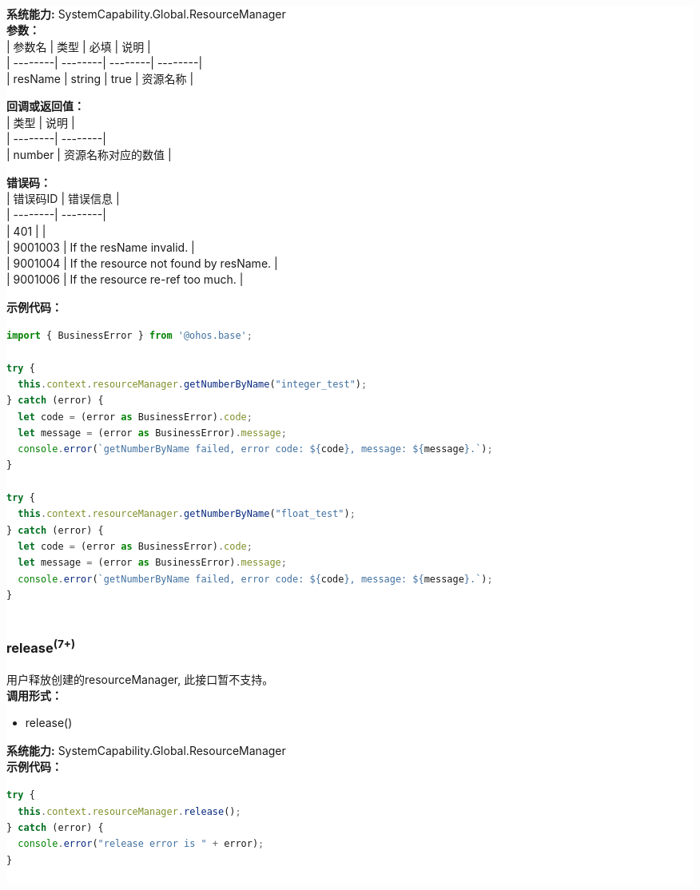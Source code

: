  **系统能力:**  SystemCapability.Global.ResourceManager    
 **参数：**     
| 参数名 | 类型 | 必填 | 说明 |  
| --------| --------| --------| --------|  
| resName | string | true |  资源名称 |  
    
 **回调或返回值：**     
| 类型 | 说明 |  
| --------| --------|  
| number | 资源名称对应的数值 |  
    
    
 **错误码：**     
| 错误码ID | 错误信息 |  
| --------| --------|  
| 401 |  |  
| 9001003 | If the resName invalid. |  
| 9001004 | If the resource not found by resName. |  
| 9001006 | If the resource re-ref too much. |  
    
 **示例代码：**   
```ts    
import { BusinessError } from '@ohos.base';  
  
try {  
  this.context.resourceManager.getNumberByName("integer_test");  
} catch (error) {  
  let code = (error as BusinessError).code;  
  let message = (error as BusinessError).message;  
  console.error(`getNumberByName failed, error code: ${code}, message: ${message}.`);  
}  
  
try {  
  this.context.resourceManager.getNumberByName("float_test");  
} catch (error) {  
  let code = (error as BusinessError).code;  
  let message = (error as BusinessError).message;  
  console.error(`getNumberByName failed, error code: ${code}, message: ${message}.`);  
}  
    
```    
  
    
### release<sup>(7+)</sup>    
用户释放创建的resourceManager, 此接口暂不支持。  
 **调用形式：**     
- release()  
  
 **系统能力:**  SystemCapability.Global.ResourceManager    
 **示例代码：**   
```ts    
try {  
  this.context.resourceManager.release();  
} catch (error) {  
  console.error("release error is " + error);  
}  
    
```    
  